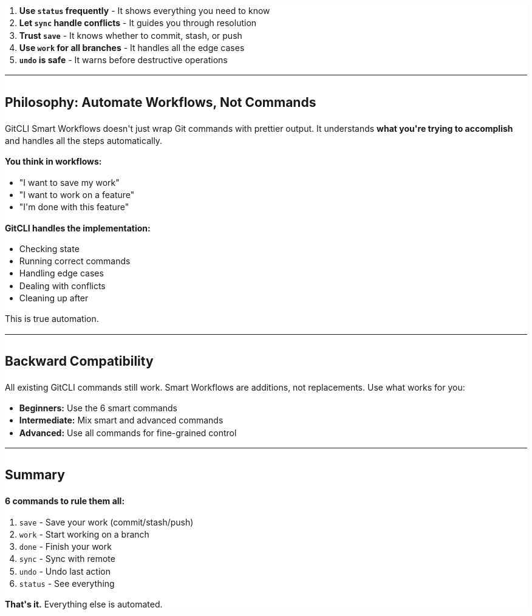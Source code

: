 1. **Use `status` frequently** - It shows everything you need to know
2. **Let `sync` handle conflicts** - It guides you through resolution
3. **Trust `save`** - It knows whether to commit, stash, or push
4. **Use `work` for all branches** - It handles all the edge cases
5. **`undo` is safe** - It warns before destructive operations

---

## Philosophy: Automate Workflows, Not Commands

GitCLI Smart Workflows doesn't just wrap Git commands with prettier output. It understands **what you're trying to accomplish** and handles all the steps automatically.

**You think in workflows:**
- "I want to save my work"
- "I want to work on a feature"
- "I'm done with this feature"

**GitCLI handles the implementation:**
- Checking state
- Running correct commands
- Handling edge cases
- Dealing with conflicts
- Cleaning up after

This is true automation.

---

## Backward Compatibility

All existing GitCLI commands still work. Smart Workflows are additions, not replacements. Use what works for you:

- **Beginners:** Use the 6 smart commands
- **Intermediate:** Mix smart and advanced commands
- **Advanced:** Use all commands for fine-grained control

---

## Summary

**6 commands to rule them all:**

1. `save` - Save your work (commit/stash/push)
2. `work` - Start working on a branch
3. `done` - Finish your work
4. `sync` - Sync with remote
5. `undo` - Undo last action
6. `status` - See everything

**That's it.** Everything else is automated.
